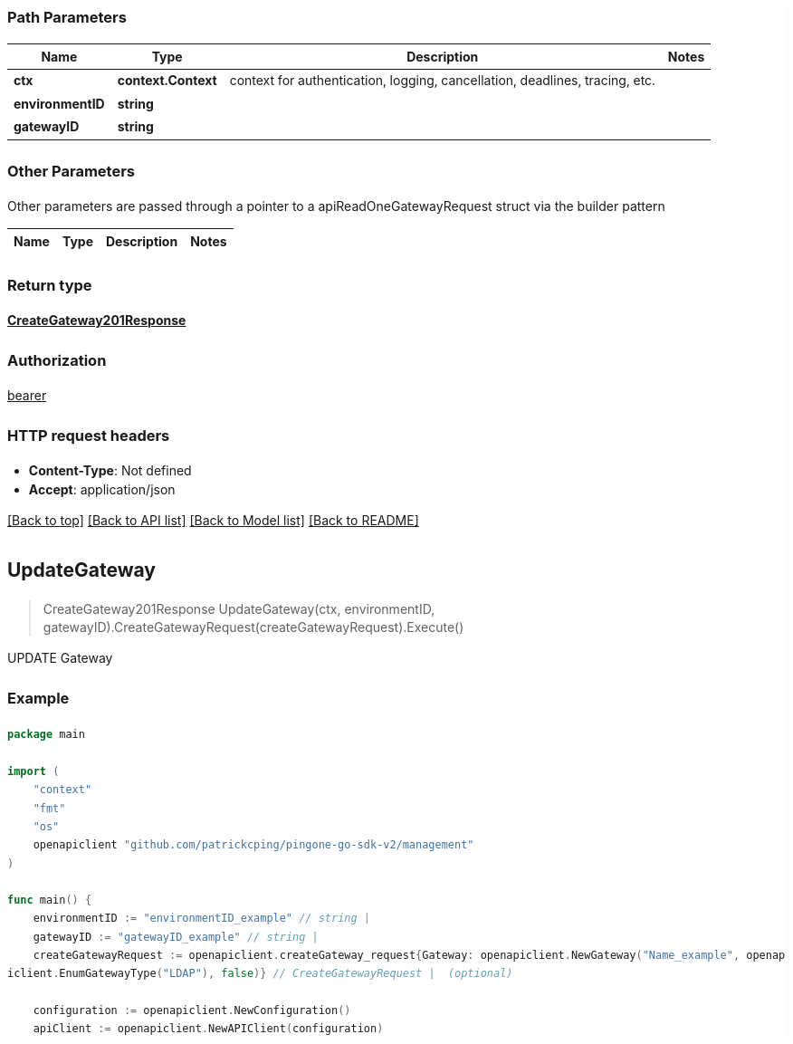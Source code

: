 ```go
```

### Path Parameters


Name | Type | Description  | Notes
------------- | ------------- | ------------- | -------------
**ctx** | **context.Context** | context for authentication, logging, cancellation, deadlines, tracing, etc.
**environmentID** | **string** |  | 
**gatewayID** | **string** |  | 

### Other Parameters

Other parameters are passed through a pointer to a apiReadOneGatewayRequest struct via the builder pattern


Name | Type | Description  | Notes
------------- | ------------- | ------------- | -------------



### Return type

[**CreateGateway201Response**](CreateGateway201Response.md)

### Authorization

[bearer](../README.md#bearer)

### HTTP request headers

- **Content-Type**: Not defined
- **Accept**: application/json

[[Back to top]](#) [[Back to API list]](../README.md#documentation-for-api-endpoints)
[[Back to Model list]](../README.md#documentation-for-models)
[[Back to README]](../README.md)


## UpdateGateway

> CreateGateway201Response UpdateGateway(ctx, environmentID, gatewayID).CreateGatewayRequest(createGatewayRequest).Execute()

UPDATE Gateway

### Example

```go
package main

import (
    "context"
    "fmt"
    "os"
    openapiclient "github.com/patrickcping/pingone-go-sdk-v2/management"
)

func main() {
    environmentID := "environmentID_example" // string | 
    gatewayID := "gatewayID_example" // string | 
    createGatewayRequest := openapiclient.createGateway_request{Gateway: openapiclient.NewGateway("Name_example", openapiclient.EnumGatewayType("LDAP"), false)} // CreateGatewayRequest |  (optional)

    configuration := openapiclient.NewConfiguration()
    apiClient := openapiclient.NewAPIClient(configuration)
```